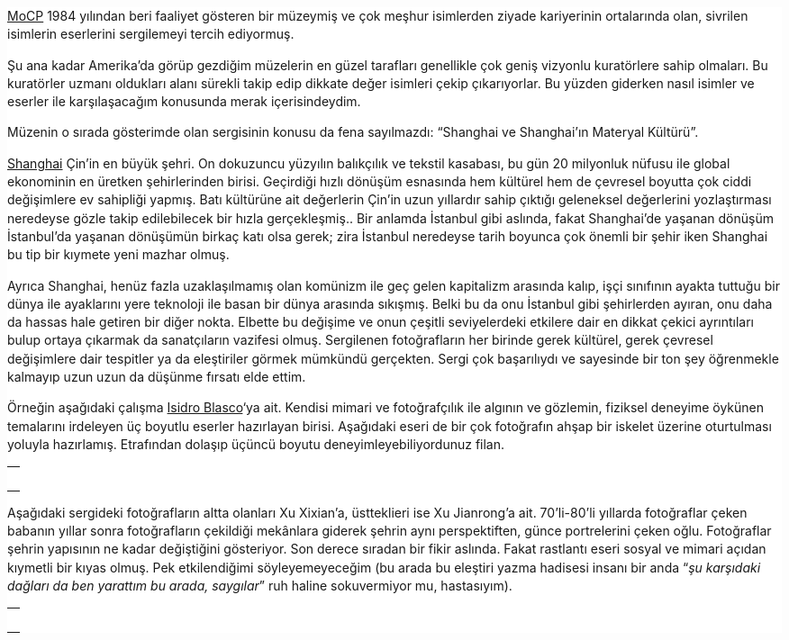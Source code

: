 [MoCP](http://www.mocp.org/) 1984 yılından beri faaliyet gösteren bir müzeymiş ve çok meşhur isimlerden ziyade kariyerinin ortalarında olan, sivrilen isimlerin eserlerini sergilemeyi tercih ediyormuş.

Şu ana kadar Amerika&#8217;da görüp gezdiğim müzelerin en güzel tarafları genellikle çok geniş vizyonlu kuratörlere sahip olmaları. Bu kuratörler uzmanı oldukları alanı sürekli takip edip dikkate değer isimleri çekip çıkarıyorlar. Bu yüzden giderken nasıl isimler ve eserler ile karşılaşacağım konusunda merak içerisindeydim.

Müzenin o sırada gösterimde olan sergisinin konusu da fena sayılmazdı: &#8220;Shanghai ve Shanghai&#8217;ın Materyal Kültürü&#8221;.

[Shanghai](http://en.wikipedia.org/wiki/Shanghai) Çin&#8217;in en büyük şehri. On dokuzuncu yüzyılın balıkçılık ve tekstil kasabası, bu gün 20 milyonluk nüfusu ile global ekonominin en üretken şehirlerinden birisi. Geçirdiği hızlı dönüşüm esnasında hem kültürel hem de çevresel boyutta çok ciddi değişimlere ev sahipliği yapmış. Batı kültürüne ait değerlerin Çin&#8217;in uzun yıllardır sahip çıktığı geleneksel değerlerini yozlaştırması neredeyse gözle takip edilebilecek bir hızla gerçekleşmiş.. Bir anlamda İstanbul gibi aslında, fakat Shanghai&#8217;de yaşanan dönüşüm İstanbul&#8217;da yaşanan dönüşümün birkaç katı olsa gerek; zira İstanbul neredeyse tarih boyunca çok önemli bir şehir iken Shanghai bu tip bir kıymete yeni mazhar olmuş.

Ayrıca Shanghai, henüz fazla uzaklaşılmamış olan komünizm ile geç gelen kapitalizm arasında kalıp, işçi sınıfının ayakta tuttuğu bir dünya ile ayaklarını yere teknoloji ile basan bir dünya arasında sıkışmış. Belki bu da onu İstanbul gibi şehirlerden ayıran, onu daha da hassas hale getiren bir diğer nokta. Elbette bu değişime ve onun çeşitli seviyelerdeki etkilere dair en dikkat çekici ayrıntıları bulup ortaya çıkarmak da sanatçıların vazifesi olmuş. Sergilenen fotoğrafların her birinde gerek kültürel, gerek çevresel değişimlere dair tespitler ya da eleştiriler görmek mümkündü gerçekten. Sergi çok başarılıydı ve sayesinde bir ton şey öğrenmekle kalmayıp uzun uzun da düşünme fırsatı elde ettim.

Örneğin aşağıdaki çalışma [Isidro Blasco](http://www.isidroblasco.com/)&#8216;ya ait. Kendisi mimari ve fotoğrafçılık ile algının ve gözlemin, fiziksel deneyime öykünen temalarını irdeleyen üç boyutlu eserler hazırlayan birisi. Aşağıdaki eseri de bir çok fotoğrafın ahşap bir iskelet üzerine oturtulması yoluyla hazırlamış. Etrafından dolaşıp üçüncü boyutu deneyimleyebiliyordunuz filan.

<table border="0" width="100%">
  <tr>
    <td align="center">
      <img src="http://lh3.ggpht.com/_x7Afx6WcB1c/SxhRbbTFAQI/AAAAAAAAGt0/vGt3CKNahXU/s800/chicago-trip-1726.jpg" alt="" />
    </td>
  </tr>
</table>

Aşağıdaki sergideki fotoğrafların altta olanları Xu Xixian&#8217;a, üstteklieri ise Xu Jianrong&#8217;a ait. 70&#8217;li-80&#8217;li yıllarda fotoğraflar çeken babanın yıllar sonra fotoğrafların çekildiği mekânlara giderek şehrin aynı perspektiften, günce portrelerini çeken oğlu. Fotoğraflar şehrin yapısının ne kadar değiştiğini gösteriyor. Son derece sıradan bir fikir aslında. Fakat rastlantı eseri sosyal ve mimari açıdan kıymetli bir kıyas olmuş. Pek etkilendiğimi söyleyemeyeceğim (bu arada bu eleştiri yazma hadisesi insanı bir anda &#8220;_şu karşıdaki dağları da ben yarattım bu arada, saygılar_&#8221; ruh haline sokuvermiyor mu, hastasıyım).

<table border="0" width="100%">
  <tr>
    <td align="center">
      <img src="http://lh5.ggpht.com/_x7Afx6WcB1c/SxhRs6BNFZI/AAAAAAAAGt4/jAKwhaG2ZEg/s800/chicago-trip-1727.jpg" alt="" />
    </td>
  </tr>
</table>
